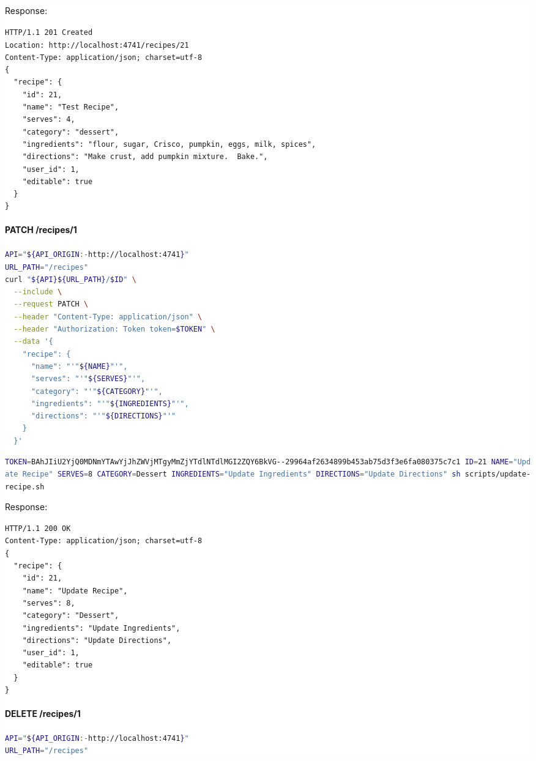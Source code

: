 Response:

```md
HTTP/1.1 201 Created
Location: http://localhost:4741/recipes/21
Content-Type: application/json; charset=utf-8
{
  "recipe": {
    "id": 21,
    "name": "Test Recipe",
    "serves": 4,
    "category": "dessert",
    "ingredients": "flour, sugar, Crisco, pumpkin, eggs, milk, spices",
    "directions": "Make crust, add pumpkin mixture.  Bake.",
    "user_id": 1,
    "editable": true
  }
}
```
#### PATCH /recipes/1
```sh
API="${API_ORIGIN:-http://localhost:4741}"
URL_PATH="/recipes"
curl "${API}${URL_PATH}/$ID" \
  --include \
  --request PATCH \
  --header "Content-Type: application/json" \
  --header "Authorization: Token token=$TOKEN" \
  --data '{
    "recipe": {
      "name": "'"${NAME}"'",
      "serves": "'"${SERVES}"'",
      "category": "'"${CATEGORY}"'",
      "ingredients": "'"${INGREDIENTS}"'",
      "directions": "'"${DIRECTIONS}"'"
    }
  }'
```
```sh
TOKEN=BAhJIiU2YjQ0MDNmYTAwYjJhZWVjMTgyMmZjYTdlNTdlMGI2ZQY6BkVG--29964af2634899b453ab75d3f3e6fa080375c7c1 ID=21 NAME="Update Recipe" SERVES=8 CATEGORY=Dessert INGREDIENTS="Update Ingredients" DIRECTIONS="Update Directions" sh scripts/update-recipe.sh
```

Response:

```md
HTTP/1.1 200 OK
Content-Type: application/json; charset=utf-8
{
  "recipe": {
    "id": 21,
    "name": "Update Recipe",
    "serves": 8,
    "category": "Dessert",
    "ingredients": "Update Ingredients",
    "directions": "Update Directions",
    "user_id": 1,
    "editable": true
  }
}
```
#### DELETE /recipes/1
```sh
API="${API_ORIGIN:-http://localhost:4741}"
URL_PATH="/recipes"
```
